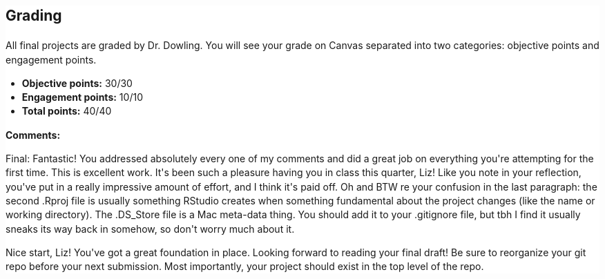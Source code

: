 ## Grading

All final projects are graded by Dr. Dowling. You will see your grade on Canvas separated into two categories: objective points and engagement points.

-   **Objective points:** 30/30
-   **Engagement points:** 10/10
-   **Total points:** 40/40

**Comments:** 

Final: Fantastic! You addressed absolutely every one of my comments and did a great job on everything you're attempting for the first time. This is excellent work. It's been such a pleasure having you in class this quarter, Liz! Like you note in your reflection, you've put in a really impressive amount of effort, and I think it's paid off. Oh and BTW re your confusion in the last paragraph: the second .Rproj file is usually something RStudio creates when something fundamental about the project changes (like the name or working directory). The .DS_Store file is a Mac meta-data thing. You should add it to your .gitignore file, but tbh I find it usually sneaks its way back in somehow, so don't worry much about it. 

Nice start, Liz! You've got a great foundation in place. Looking forward to reading your final draft! Be sure to reorganize your git repo before your next submission. Most importantly, your project should exist in the top level of the repo.

